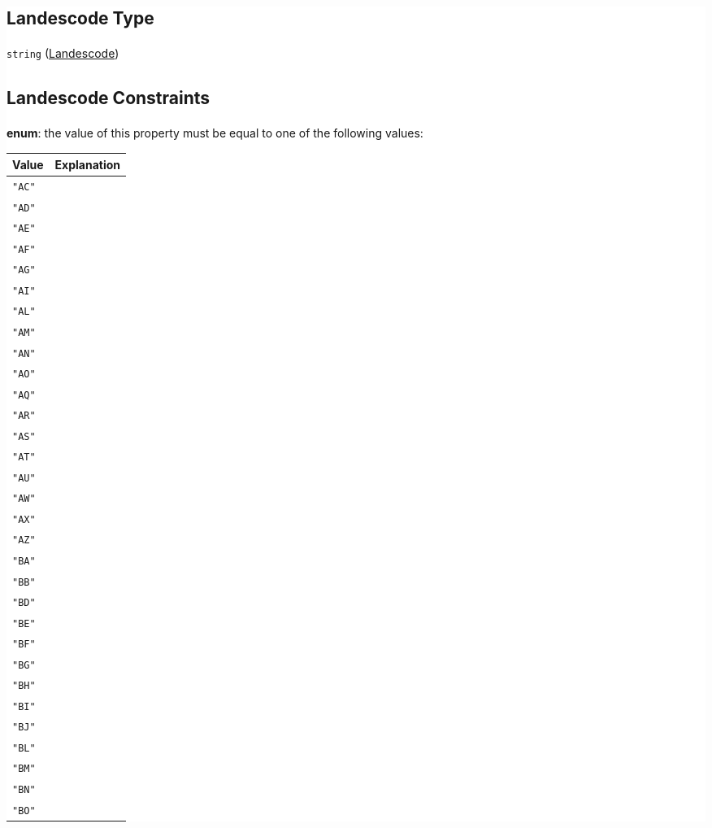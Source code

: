 ## Landescode Type

`string` ([Landescode](landescode.md))

## Landescode Constraints

**enum**: the value of this property must be equal to one of the following values:

| Value  | Explanation |
| :----- | :---------- |
| `"AC"` |             |
| `"AD"` |             |
| `"AE"` |             |
| `"AF"` |             |
| `"AG"` |             |
| `"AI"` |             |
| `"AL"` |             |
| `"AM"` |             |
| `"AN"` |             |
| `"AO"` |             |
| `"AQ"` |             |
| `"AR"` |             |
| `"AS"` |             |
| `"AT"` |             |
| `"AU"` |             |
| `"AW"` |             |
| `"AX"` |             |
| `"AZ"` |             |
| `"BA"` |             |
| `"BB"` |             |
| `"BD"` |             |
| `"BE"` |             |
| `"BF"` |             |
| `"BG"` |             |
| `"BH"` |             |
| `"BI"` |             |
| `"BJ"` |             |
| `"BL"` |             |
| `"BM"` |             |
| `"BN"` |             |
| `"BO"` |             |
